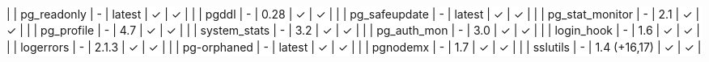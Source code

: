|                |     pg_readonly     |   -   |                                              latest                                              |  ✓  |  ✓  |
|                |        pgddl        |   -   |                                               0.28                                               |  ✓  |  ✓  |
|                |    pg_safeupdate    |   -   |                                              latest                                              |  ✓  |  ✓  |
|                |   pg_stat_monitor   |   -   |                                               2.1                                                |  ✓  |  ✓  |
|                |     pg_profile      |   -   |                                               4.7                                                |  ✓  |  ✓  |
|                |    system_stats     |   -   |                                               3.2                                                |  ✓  |  ✓  |
|                |     pg_auth_mon     |   -   |                                               3.0                                                |  ✓  |  ✓  |
|                |     login_hook      |   -   |                                               1.6                                                |  ✓  |  ✓  |
|                |      logerrors      |   -   |                                              2.1.3                                               |  ✓  |  ✓  |
|                |     pg-orphaned     |   -   |                                              latest                                              |  ✓  |  ✓  |
|                |      pgnodemx       |   -   |                                               1.7                                                |  ✓  |  ✓  |
|                |      sslutils       |   -   |                                           1.4 (+16,17)                                           |  ✓  |  ✓  |
